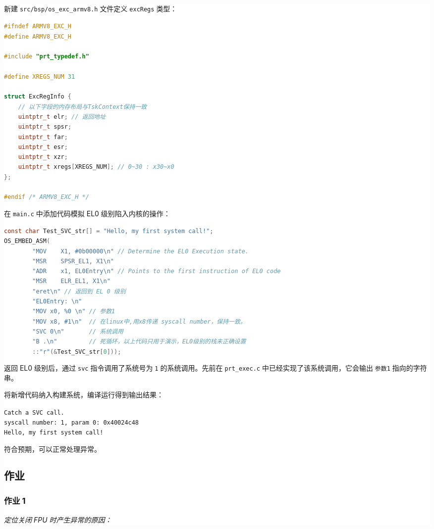 新建 `src/bsp/os_exc_armv8.h` 文件定义 `excRegs` 类型：
```c
#ifndef ARMV8_EXC_H
#define ARMV8_EXC_H

#include "prt_typedef.h"

#define XREGS_NUM 31

struct ExcRegInfo {
    // 以下字段的内存布局与TskContext保持一致
    uintptr_t elr; // 返回地址
    uintptr_t spsr;
    uintptr_t far;
    uintptr_t esr;
    uintptr_t xzr;
    uintptr_t xregs[XREGS_NUM]; // 0~30 : x30~x0
};

#endif /* ARMV8_EXC_H */
```

在 `main.c` 中添加代码模拟 EL0 级别陷入内核的操作：
```c
const char Test_SVC_str[] = "Hello, my first system call!";
OS_EMBED_ASM(
        "MOV    X1, #0b00000\n" // Determine the EL0 Execution state.
        "MSR    SPSR_EL1, X1\n"
        "ADR    x1, EL0Entry\n" // Points to the first instruction of EL0 code
        "MSR    ELR_EL1, X1\n"
        "eret\n" // 返回到 EL 0 级别
        "EL0Entry: \n"
        "MOV x0, %0 \n" // 参数1
        "MOV x8, #1\n"  // 在linux中,用x8传递 syscall number，保持一致。
        "SVC 0\n"       // 系统调用
        "B .\n"         // 死循环，以上代码只用于演示，EL0级别的栈未正确设置
        ::"r"(&Test_SVC_str[0]));
```

返回 EL0 级别后，通过 `svc` 指令调用了系统号为 `1` 的系统调用。先前在 `prt_exec.c` 中已经实现了该系统调用，它会输出 `参数1` 指向的字符串。

将新增代码纳入构建系统，编译运行得到输出结果：

```
Catch a SVC call.
syscall number: 1, param 0: 0x40024c48
Hello, my first system call!
```

符合预期，可以正常处理异常。

## 作业
### 作业 1
*定位关闭 FPU 时产生异常的原因：*
